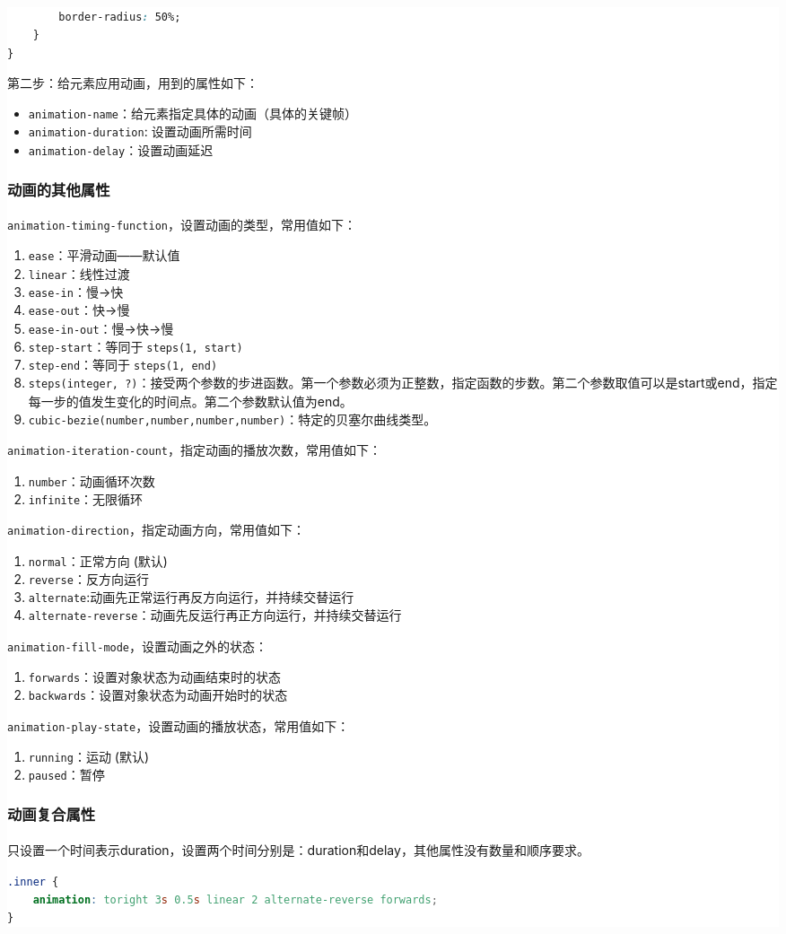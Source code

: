```css
        border-radius: 50%;
    }
}
```

第二步：给元素应用动画，用到的属性如下：

* `animation-name`：给元素指定具体的动画（具体的关键帧）
* `animation-duration`: 设置动画所需时间
* `animation-delay`：设置动画延迟

### 动画的其他属性

`animation-timing-function`，设置动画的类型，常用值如下：

1. `ease`：平滑动画——默认值
2. `linear`：线性过渡
3. `ease-in`：慢→快
4. `ease-out`：快→慢
5. `ease-in-out`：慢→快→慢
6. `step-start`：等同于 `steps(1, start)`
7. `step-end`：等同于 `steps(1, end)`
8. `steps(integer, ?)`：接受两个参数的步进函数。第一个参数必须为正整数，指定函数的步数。第二个参数取值可以是start或end，指定每一步的值发生变化的时间点。第二个参数默认值为end。
9. `cubic-bezie(number,number,number,number)`：特定的贝塞尔曲线类型。

`animation-iteration-count`，指定动画的播放次数，常用值如下：

1. `number`：动画循环次数
2. `infinite`：无限循环

`animation-direction`，指定动画方向，常用值如下：

1. `normal`：正常方向 (默认)
2. `reverse`：反方向运行
3. `alternate`:动画先正常运行再反方向运行，并持续交替运行
4. `alternate-reverse`：动画先反运行再正方向运行，并持续交替运行

`animation-fill-mode`，设置动画之外的状态：

1. `forwards`：设置对象状态为动画结束时的状态
2. `backwards`：设置对象状态为动画开始时的状态

`animation-play-state`，设置动画的播放状态，常用值如下：

1. `running`：运动 (默认)
2. `paused`：暂停

### 动画复合属性

只设置一个时间表示duration，设置两个时间分别是：duration和delay，其他属性没有数量和顺序要求。

```css
.inner {
    animation: toright 3s 0.5s linear 2 alternate-reverse forwards;
}
```
